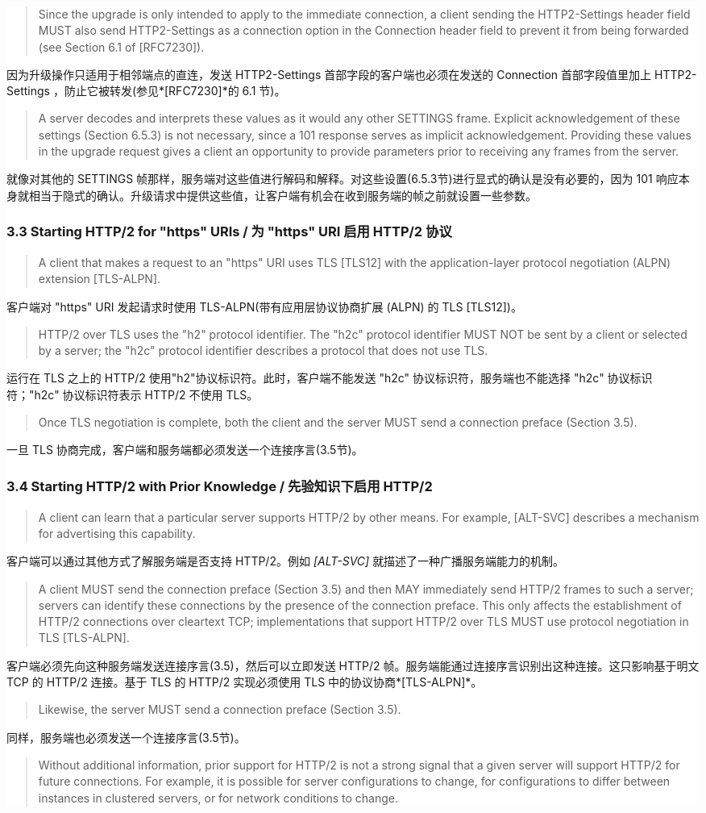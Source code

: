 > Since the upgrade is only intended to apply to the immediate connection, a client sending the HTTP2-Settings header field MUST also send HTTP2-Settings as a connection option in the Connection header field to prevent it from being forwarded (see Section 6.1 of [RFC7230]).

因为升级操作只适用于相邻端点的直连，发送 HTTP2-Settings 首部字段的客户端也必须在发送的 Connection 首部字段值里加上 HTTP2-Settings ，防止它被转发(参见*[RFC7230]*的 6.1 节)。

> A server decodes and interprets these values as it would any other SETTINGS frame. Explicit acknowledgement of these settings (Section 6.5.3) is not necessary, since a 101 response serves as implicit acknowledgement. Providing these values in the upgrade request gives a client an opportunity to provide parameters prior to receiving any frames from the server.

就像对其他的 SETTINGS 帧那样，服务端对这些值进行解码和解释。对这些设置(6.5.3节)进行显式的确认是没有必要的，因为 101 响应本身就相当于隐式的确认。升级请求中提供这些值，让客户端有机会在收到服务端的帧之前就设置一些参数。

### 3.3 Starting HTTP/2 for "https" URIs / 为 "https" URI 启用 HTTP/2 协议
> A client that makes a request to an "https" URI uses TLS [TLS12] with the application-layer protocol negotiation (ALPN) extension [TLS-ALPN].

客户端对 "https" URI 发起请求时使用 TLS-ALPN(带有应用层协议协商扩展 (ALPN) 的 TLS [TLS12])。

> HTTP/2 over TLS uses the "h2" protocol identifier. The "h2c" protocol identifier MUST NOT be sent by a client or selected by a server; the "h2c" protocol identifier describes a protocol that does not use TLS.

运行在 TLS 之上的 HTTP/2 使用"h2"协议标识符。此时，客户端不能发送 "h2c" 协议标识符，服务端也不能选择 "h2c" 协议标识符；"h2c" 协议标识符表示 HTTP/2 不使用 TLS。

> Once TLS negotiation is complete, both the client and the server MUST send a connection preface (Section 3.5).

一旦 TLS 协商完成，客户端和服务端都必须发送一个连接序言(3.5节)。

### 3.4 Starting HTTP/2 with Prior Knowledge / 先验知识下启用 HTTP/2
> A client can learn that a particular server supports HTTP/2 by other means. For example, [ALT-SVC] describes a mechanism for advertising this capability.

客户端可以通过其他方式了解服务端是否支持 HTTP/2。例如 *[ALT-SVC]* 就描述了一种广播服务端能力的机制。

> A client MUST send the connection preface (Section 3.5) and then MAY immediately send HTTP/2 frames to such a server; servers can identify these connections by the presence of the connection preface. This only affects the establishment of HTTP/2 connections over cleartext TCP; implementations that support HTTP/2 over TLS MUST use protocol negotiation in TLS [TLS-ALPN].

客户端必须先向这种服务端发送连接序言(3.5)，然后可以立即发送 HTTP/2 帧。服务端能通过连接序言识别出这种连接。这只影响基于明文 TCP 的 HTTP/2 连接。基于 TLS 的 HTTP/2 实现必须使用 TLS 中的协议协商*[TLS-ALPN]*。

> Likewise, the server MUST send a connection preface (Section 3.5).

同样，服务端也必须发送一个连接序言(3.5节)。

> Without additional information, prior support for HTTP/2 is not a strong signal that a given server will support HTTP/2 for future connections. For example, it is possible for server configurations to change, for configurations to differ between instances in clustered servers, or for network conditions to change.
